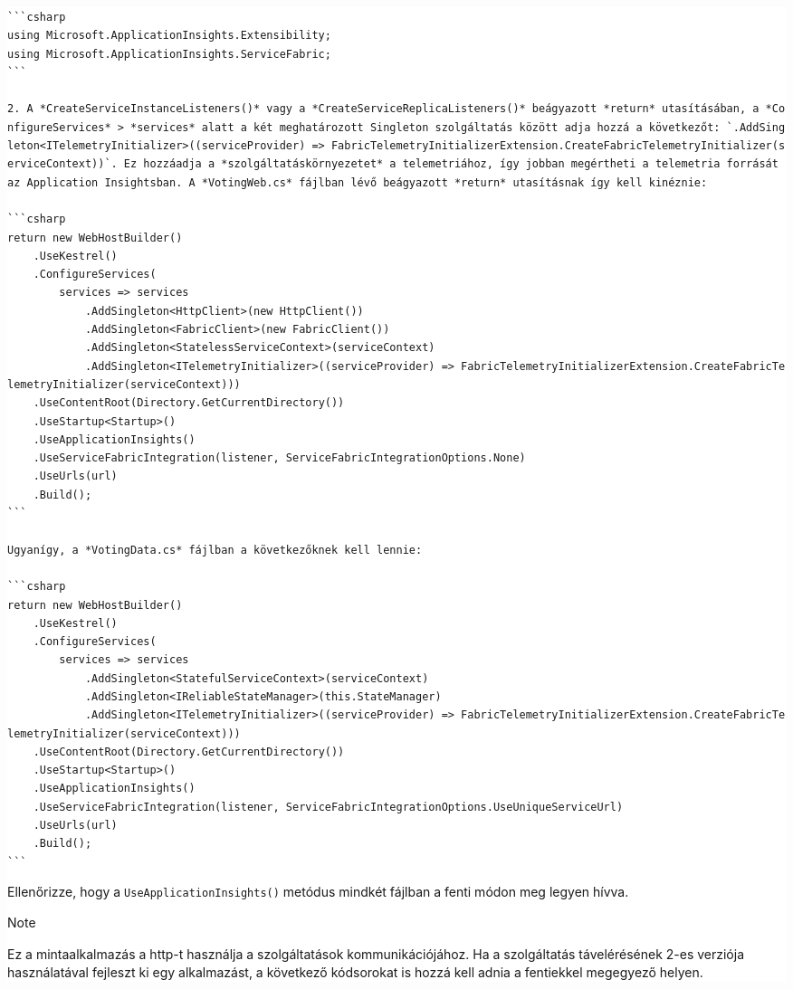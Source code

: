     ```csharp
    using Microsoft.ApplicationInsights.Extensibility;
    using Microsoft.ApplicationInsights.ServiceFabric;
    ```
    
    2. A *CreateServiceInstanceListeners()* vagy a *CreateServiceReplicaListeners()* beágyazott *return* utasításában, a *ConfigureServices* > *services* alatt a két meghatározott Singleton szolgáltatás között adja hozzá a következőt: `.AddSingleton<ITelemetryInitializer>((serviceProvider) => FabricTelemetryInitializerExtension.CreateFabricTelemetryInitializer(serviceContext))`. Ez hozzáadja a *szolgáltatáskörnyezetet* a telemetriához, így jobban megértheti a telemetria forrását az Application Insightsban. A *VotingWeb.cs* fájlban lévő beágyazott *return* utasításnak így kell kinéznie:
    
    ```csharp
    return new WebHostBuilder()
        .UseKestrel()
        .ConfigureServices(
            services => services
                .AddSingleton<HttpClient>(new HttpClient())
                .AddSingleton<FabricClient>(new FabricClient())
                .AddSingleton<StatelessServiceContext>(serviceContext)
                .AddSingleton<ITelemetryInitializer>((serviceProvider) => FabricTelemetryInitializerExtension.CreateFabricTelemetryInitializer(serviceContext)))
        .UseContentRoot(Directory.GetCurrentDirectory())
        .UseStartup<Startup>()
        .UseApplicationInsights()
        .UseServiceFabricIntegration(listener, ServiceFabricIntegrationOptions.None)
        .UseUrls(url)
        .Build();
    ```

    Ugyanígy, a *VotingData.cs* fájlban a következőknek kell lennie:

    ```csharp
    return new WebHostBuilder()
        .UseKestrel()
        .ConfigureServices(
            services => services
                .AddSingleton<StatefulServiceContext>(serviceContext)
                .AddSingleton<IReliableStateManager>(this.StateManager)
                .AddSingleton<ITelemetryInitializer>((serviceProvider) => FabricTelemetryInitializerExtension.CreateFabricTelemetryInitializer(serviceContext)))
        .UseContentRoot(Directory.GetCurrentDirectory())
        .UseStartup<Startup>()
        .UseApplicationInsights()
        .UseServiceFabricIntegration(listener, ServiceFabricIntegrationOptions.UseUniqueServiceUrl)
        .UseUrls(url)
        .Build();
    ```

Ellenőrizze, hogy a `UseApplicationInsights()` metódus mindkét fájlban a fenti módon meg legyen hívva. 

>[!NOTE]
>Ez a mintaalkalmazás a http-t használja a szolgáltatások kommunikációjához. Ha a szolgáltatás távelérésének 2-es verziója használatával fejleszt ki egy alkalmazást, a következő kódsorokat is hozzá kell adnia a fentiekkel megegyező helyen.
